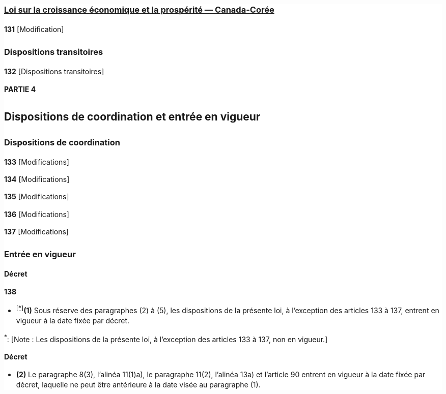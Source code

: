 


### [Loi sur la croissance économique et la prospérité — Canada-Corée](/fr/Lois/Lois%20du%20Canada/2014/ch.%2028.md)


**131** [Modification]




### Dispositions transitoires


**132** [Dispositions transitoires]




**PARTIE 4** 
## Dispositions de coordination et entrée en vigueur



### Dispositions de coordination


**133** [Modifications]



**134** [Modifications]



**135** [Modifications]



**136** [Modifications]



**137** [Modifications]




### Entrée en vigueur



**Décret**

**138** 

- <sup><a href='#fn_IndA43B_hq_20221'>[*]</a></sup>**(1)** Sous réserve des paragraphes (2) à (5), les dispositions de la présente loi, à l’exception des articles 133 à 137, entrent en vigueur à la date fixée par décret.

<a name='fn_IndA43B_hq_20221'><sup>*</sup></a>: [Note : Les dispositions de la présente loi, à l’exception des articles 133 à 137, non en vigueur.]<br />

**Décret**

- **(2)** Le paragraphe 8(3), l’alinéa 11(1)a), le paragraphe 11(2), l’alinéa 13a) et l’article 90 entrent en vigueur à la date fixée par décret, laquelle ne peut être antérieure à la date visée au paragraphe (1).
